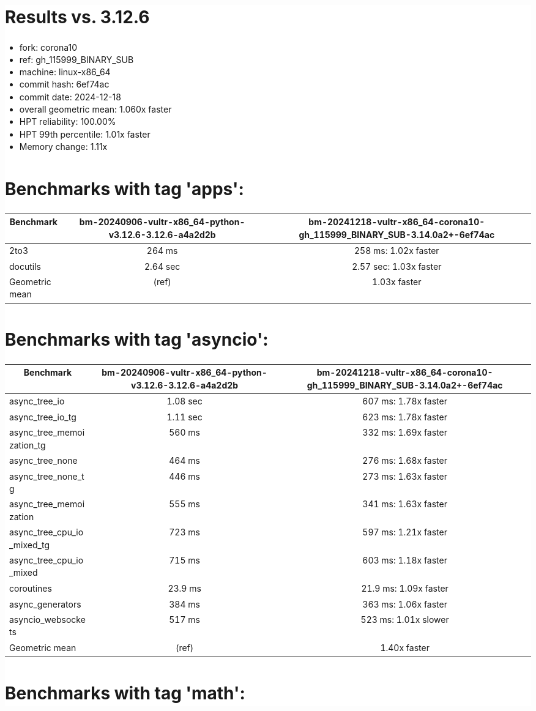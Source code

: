 # Results vs. 3.12.6

- fork: corona10
- ref: gh_115999_BINARY_SUB
- machine: linux-x86_64
- commit hash: 6ef74ac
- commit date: 2024-12-18
- overall geometric mean: 1.060x faster
- HPT reliability: 100.00%
- HPT 99th percentile: 1.01x faster
- Memory change: 1.11x

Benchmarks with tag 'apps':
===========================

| Benchmark      | bm-20240906-vultr-x86_64-python-v3.12.6-3.12.6-a4a2d2b | bm-20241218-vultr-x86_64-corona10-gh_115999_BINARY_SUB-3.14.0a2+-6ef74ac |
|----------------|:------------------------------------------------------:|:------------------------------------------------------------------------:|
| 2to3           | 264 ms                                                 | 258 ms: 1.02x faster                                                     |
| docutils       | 2.64 sec                                               | 2.57 sec: 1.03x faster                                                   |
| Geometric mean | (ref)                                                  | 1.03x faster                                                             |

Benchmarks with tag 'asyncio':
==============================

| Benchmark                  | bm-20240906-vultr-x86_64-python-v3.12.6-3.12.6-a4a2d2b | bm-20241218-vultr-x86_64-corona10-gh_115999_BINARY_SUB-3.14.0a2+-6ef74ac |
|----------------------------|:------------------------------------------------------:|:------------------------------------------------------------------------:|
| async_tree_io              | 1.08 sec                                               | 607 ms: 1.78x faster                                                     |
| async_tree_io_tg           | 1.11 sec                                               | 623 ms: 1.78x faster                                                     |
| async_tree_memoization_tg  | 560 ms                                                 | 332 ms: 1.69x faster                                                     |
| async_tree_none            | 464 ms                                                 | 276 ms: 1.68x faster                                                     |
| async_tree_none_tg         | 446 ms                                                 | 273 ms: 1.63x faster                                                     |
| async_tree_memoization     | 555 ms                                                 | 341 ms: 1.63x faster                                                     |
| async_tree_cpu_io_mixed_tg | 723 ms                                                 | 597 ms: 1.21x faster                                                     |
| async_tree_cpu_io_mixed    | 715 ms                                                 | 603 ms: 1.18x faster                                                     |
| coroutines                 | 23.9 ms                                                | 21.9 ms: 1.09x faster                                                    |
| async_generators           | 384 ms                                                 | 363 ms: 1.06x faster                                                     |
| asyncio_websockets         | 517 ms                                                 | 523 ms: 1.01x slower                                                     |
| Geometric mean             | (ref)                                                  | 1.40x faster                                                             |

Benchmarks with tag 'math':
===========================
